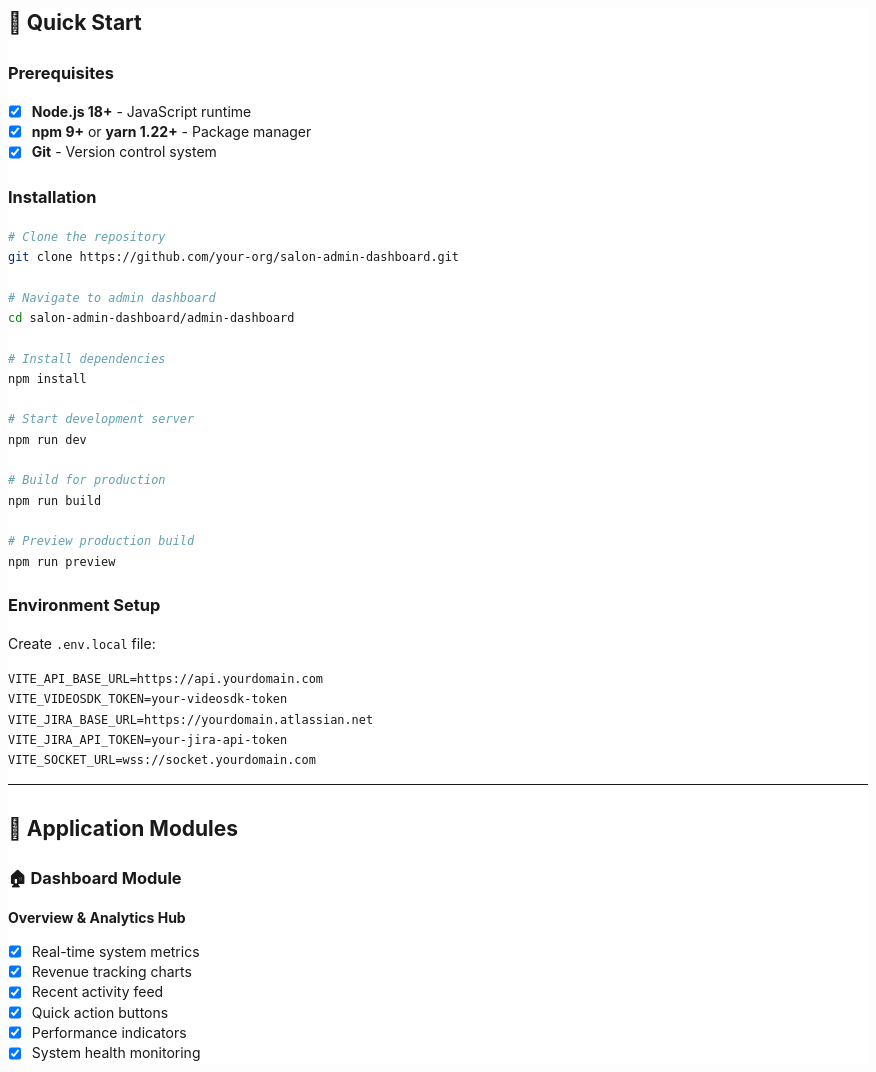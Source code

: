 
## 🚀 Quick Start

### Prerequisites

- [x] **Node.js 18+** - JavaScript runtime
- [x] **npm 9+** or **yarn 1.22+** - Package manager
- [x] **Git** - Version control system

### Installation

```bash
# Clone the repository
git clone https://github.com/your-org/salon-admin-dashboard.git

# Navigate to admin dashboard
cd salon-admin-dashboard/admin-dashboard

# Install dependencies
npm install

# Start development server
npm run dev

# Build for production
npm run build

# Preview production build
npm run preview
```

### Environment Setup

Create `.env.local` file:

```env
VITE_API_BASE_URL=https://api.yourdomain.com
VITE_VIDEOSDK_TOKEN=your-videosdk-token
VITE_JIRA_BASE_URL=https://yourdomain.atlassian.net
VITE_JIRA_API_TOKEN=your-jira-api-token
VITE_SOCKET_URL=wss://socket.yourdomain.com
```

---

## 📱 Application Modules

### 🏠 Dashboard Module

**Overview & Analytics Hub**

- [x] Real-time system metrics
- [x] Revenue tracking charts
- [x] Recent activity feed
- [x] Quick action buttons
- [x] Performance indicators
- [x] System health monitoring
